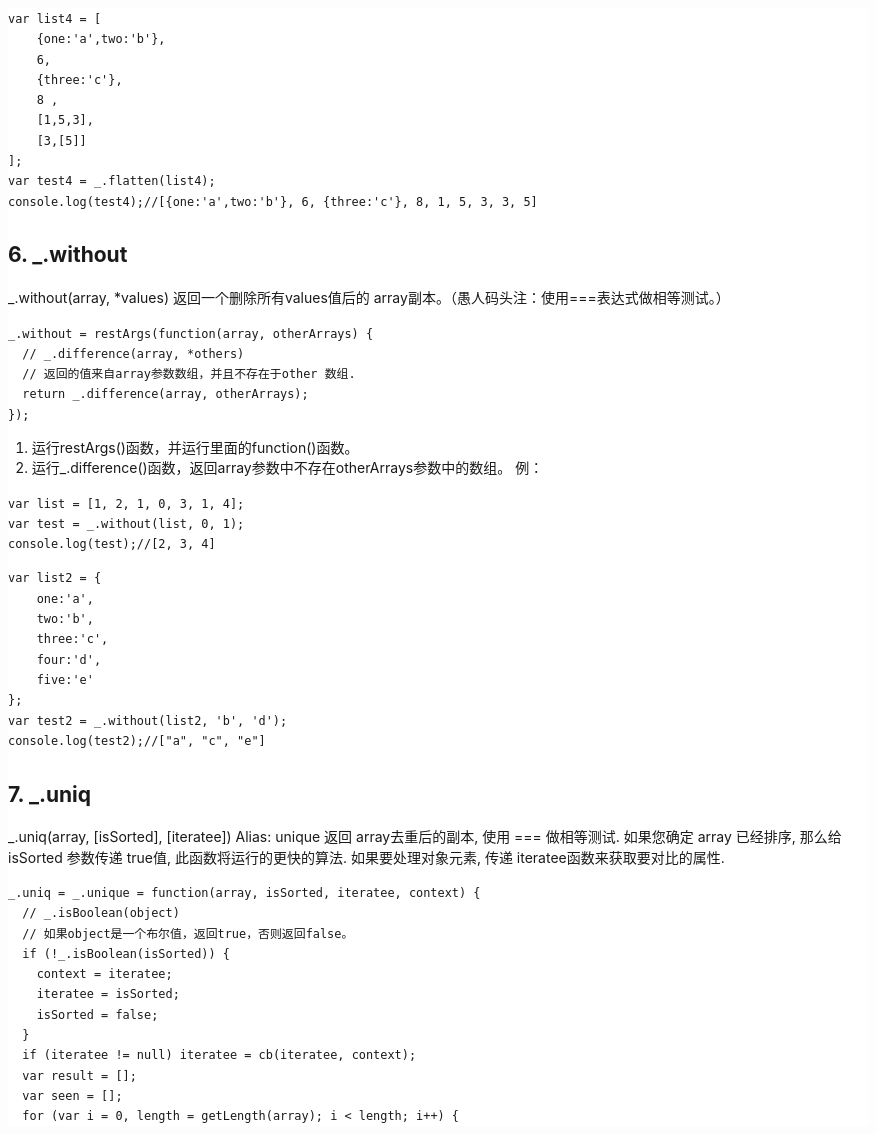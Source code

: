 ```
var list4 = [
	{one:'a',two:'b'}, 
	6, 
	{three:'c'}, 
	8 , 
	[1,5,3],
	[3,[5]]
];
var test4 = _.flatten(list4);
console.log(test4);//[{one:'a',two:'b'}, 6, {three:'c'}, 8, 1, 5, 3, 3, 5]
```

## 6. _.without

_.without(array, *values) 
返回一个删除所有values值后的 array副本。（愚人码头注：使用===表达式做相等测试。）

```
_.without = restArgs(function(array, otherArrays) {
  // _.difference(array, *others) 
  // 返回的值来自array参数数组，并且不存在于other 数组.
  return _.difference(array, otherArrays);
});
```

1. 运行restArgs()函数，并运行里面的function()函数。
2. 运行_.difference()函数，返回array参数中不存在otherArrays参数中的数组。
例：

```
var list = [1, 2, 1, 0, 3, 1, 4];
var test = _.without(list, 0, 1);
console.log(test);//[2, 3, 4]
```

```
var list2 = {
	one:'a',
	two:'b',
	three:'c',
	four:'d',
	five:'e'
};
var test2 = _.without(list2, 'b', 'd');
console.log(test2);//["a", "c", "e"]
```

## 7. _.uniq

_.uniq(array, [isSorted], [iteratee]) Alias: unique 
返回 array去重后的副本, 使用 === 做相等测试. 如果您确定 array 已经排序, 那么给 isSorted 参数传递 true值, 此函数将运行的更快的算法. 如果要处理对象元素, 传递 iteratee函数来获取要对比的属性.

```
_.uniq = _.unique = function(array, isSorted, iteratee, context) {
  // _.isBoolean(object) 
  // 如果object是一个布尔值，返回true，否则返回false。
  if (!_.isBoolean(isSorted)) {
    context = iteratee;
    iteratee = isSorted;
    isSorted = false;
  }
  if (iteratee != null) iteratee = cb(iteratee, context);
  var result = [];
  var seen = [];
  for (var i = 0, length = getLength(array); i < length; i++) {
```